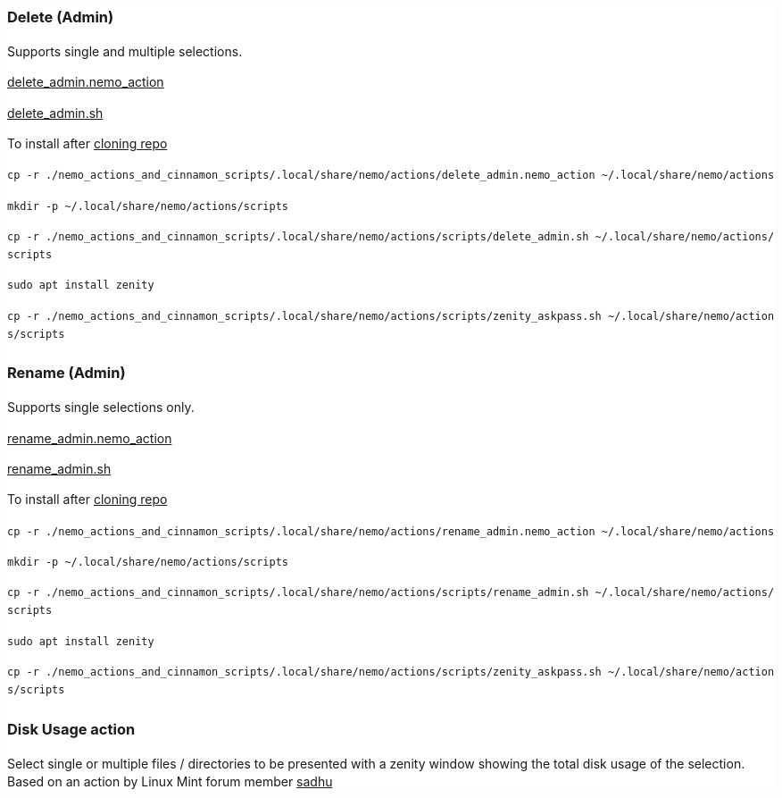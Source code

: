 ### Delete (Admin)

Supports single and multiple selections.

[delete_admin.nemo_action](https://github.com/smurphos/nemo_actions_and_cinnamon_scripts/blob/master/.local/share/nemo/actions/delete_admin.nemo_action)

[delete_admin.sh](https://github.com/smurphos/nemo_actions_and_cinnamon_scripts/blob/master/.local/share/nemo/actions/scripts/delete_admin.sh)

To install after [cloning repo](https://github.com/smurphos/nemo_actions_and_cinnamon_scripts#nemo-action-installation)

`cp -r ./nemo_actions_and_cinnamon_scripts/.local/share/nemo/actions/delete_admin.nemo_action ~/.local/share/nemo/actions`

`mkdir -p ~/.local/share/nemo/actions/scripts`

`cp -r ./nemo_actions_and_cinnamon_scripts/.local/share/nemo/actions/scripts/delete_admin.sh ~/.local/share/nemo/actions/scripts`

`sudo apt install zenity`

`cp -r ./nemo_actions_and_cinnamon_scripts/.local/share/nemo/actions/scripts/zenity_askpass.sh ~/.local/share/nemo/actions/scripts`

### Rename (Admin)

Supports single selections only.

[rename_admin.nemo_action](https://github.com/smurphos/nemo_actions_and_cinnamon_scripts/blob/master/.local/share/nemo/actions/rename_admin.nemo_action)

[rename_admin.sh](https://github.com/smurphos/nemo_actions_and_cinnamon_scripts/blob/master/.local/share/nemo/actions/scripts/rename_admin.sh)

To install after [cloning repo](https://github.com/smurphos/nemo_actions_and_cinnamon_scripts#nemo-action-installation)

`cp -r ./nemo_actions_and_cinnamon_scripts/.local/share/nemo/actions/rename_admin.nemo_action ~/.local/share/nemo/actions`

`mkdir -p ~/.local/share/nemo/actions/scripts`

`cp -r ./nemo_actions_and_cinnamon_scripts/.local/share/nemo/actions/scripts/rename_admin.sh ~/.local/share/nemo/actions/scripts`

`sudo apt install zenity`

`cp -r ./nemo_actions_and_cinnamon_scripts/.local/share/nemo/actions/scripts/zenity_askpass.sh ~/.local/share/nemo/actions/scripts`

### Disk Usage action

Select single or multiple files / directories to be presented with a zenity window showing the total disk usage of the selection.
Based on an action by Linux Mint forum member [sadhu](https://forums.linuxmint.com/memberlist.php?mode=viewprofile&u=129286)
